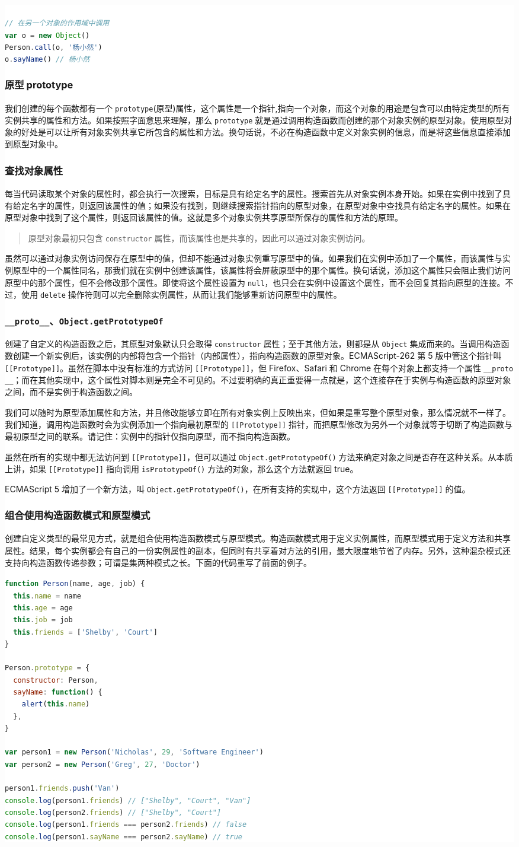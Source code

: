 ```js

// 在另一个对象的作用域中调用
var o = new Object()
Person.call(o, '杨小然')
o.sayName() // 杨小然
```

### 原型 prototype

我们创建的每个函数都有一个 `prototype`(原型)属性，这个属性是一个指针,指向一个对象，而这个对象的用途是包含可以由特定类型的所有实例共享的属性和方法。如果按照字面意思来理解，那么 `prototype` 就是通过调用构造函数而创建的那个对象实例的原型对象。使用原型对象的好处是可以让所有对象实例共享它所包含的属性和方法。换句话说，不必在构造函数中定义对象实例的信息，而是将这些信息直接添加到原型对象中。

### 查找对象属性

每当代码读取某个对象的属性时，都会执行一次搜索，目标是具有给定名字的属性。搜索首先从对象实例本身开始。如果在实例中找到了具有给定名字的属性，则返回该属性的值；如果没有找到，则继续搜索指针指向的原型对象，在原型对象中查找具有给定名字的属性。如果在原型对象中找到了这个属性，则返回该属性的值。这就是多个对象实例共享原型所保存的属性和方法的原理。

> 原型对象最初只包含 `constructor` 属性，而该属性也是共享的，因此可以通过对象实例访问。

虽然可以通过对象实例访问保存在原型中的值，但却不能通过对象实例重写原型中的值。如果我们在实例中添加了一个属性，而该属性与实例原型中的一个属性同名，那我们就在实例中创建该属性，该属性将会屏蔽原型中的那个属性。换句话说，添加这个属性只会阻止我们访问原型中的那个属性，但不会修改那个属性。即使将这个属性设置为 `null`，也只会在实例中设置这个属性，而不会回复其指向原型的连接。不过，使用 `delete` 操作符则可以完全删除实例属性，从而让我们能够重新访问原型中的属性。

### `__proto__`、`Object.getPrototypeOf`

创建了自定义的构造函数之后，其原型对象默认只会取得 `constructor` 属性；至于其他方法，则都是从 `Object` 集成而来的。当调用构造函数创建一个新实例后，该实例的内部将包含一个指针（内部属性），指向构造函数的原型对象。ECMAScript-262 第 5 版中管这个指针叫 `[[Prototype]]`。虽然在脚本中没有标准的方式访问 `[[Prototype]]`，但 Firefox、Safari 和 Chrome 在每个对象上都支持一个属性 `__proto__`；而在其他实现中，这个属性对脚本则是完全不可见的。不过要明确的真正重要得一点就是，这个连接存在于实例与构造函数的原型对象之间，而不是实例于构造函数之间。

我们可以随时为原型添加属性和方法，并且修改能够立即在所有对象实例上反映出来，但如果是重写整个原型对象，那么情况就不一样了。我们知道，调用构造函数时会为实例添加一个指向最初原型的 `[[Prototype]]` 指针，而把原型修改为另外一个对象就等于切断了构造函数与最初原型之间的联系。请记住：实例中的指针仅指向原型，而不指向构造函数。

虽然在所有的实现中都无法访问到 `[[Prototype]]`，但可以通过 `Object.getPrototypeOf()` 方法来确定对象之间是否存在这种关系。从本质上讲，如果 `[[Prototype]]` 指向调用 `isPrototypeOf()` 方法的对象，那么这个方法就返回 true。

ECMAScript 5 增加了一个新方法，叫 `Object.getPrototypeOf()`，在所有支持的实现中，这个方法返回 `[[Prototype]]` 的值。

### 组合使用构造函数模式和原型模式

创建自定义类型的最常见方式，就是组合使用构造函数模式与原型模式。构造函数模式用于定义实例属性，而原型模式用于定义方法和共享属性。结果，每个实例都会有自己的一份实例属性的副本，但同时有共享着对方法的引用，最大限度地节省了内存。另外，这种混杂模式还支持向构造函数传递参数；可谓是集两种模式之长。下面的代码重写了前面的例子。

```js
function Person(name, age, job) {
  this.name = name
  this.age = age
  this.job = job
  this.friends = ['Shelby', 'Court']
}

Person.prototype = {
  constructor: Person,
  sayName: function() {
    alert(this.name)
  },
}

var person1 = new Person('Nicholas', 29, 'Software Engineer')
var person2 = new Person('Greg', 27, 'Doctor')

person1.friends.push('Van')
console.log(person1.friends) // ["Shelby", "Court", "Van"]
console.log(person2.friends) // ["Shelby", "Court"]
console.log(person1.friends === person2.friends) // false
console.log(person1.sayName === person2.sayName) // true
```